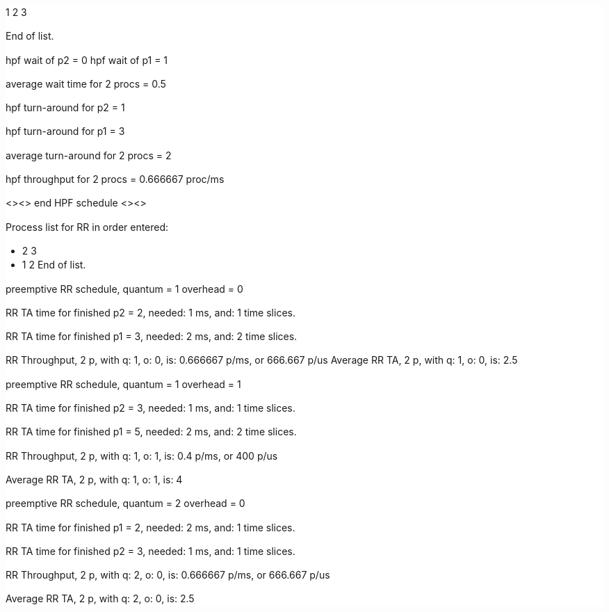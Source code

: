 1 2 3

End of list.




hpf wait of p2 = 0 hpf wait of p1 = 1

average wait time for 2 procs = 0.5

hpf turn-around for p2 = 1

hpf turn-around for p1 = 3

average turn-around for 2 procs = 2

hpf throughput for 2 procs = 0.666667 proc/ms

&lt;&gt;&lt;&gt; end HPF schedule &lt;&gt;&lt;&gt;




Process list for RR in order entered:

<ul>

 <li>2 3</li>

 <li>1 2 End of list.</li>

</ul>




preemptive RR schedule, quantum = 1 overhead = 0

RR TA time for finished p2 = 2, needed: 1 ms, and: 1 time slices.

RR TA time for finished p1 = 3, needed: 2 ms, and: 2 time slices.

RR Throughput, 2 p, with q: 1, o: 0, is: 0.666667 p/ms, or 666.667 p/us Average RR TA, 2 p, with q: 1, o: 0, is: 2.5

preemptive RR schedule, quantum = 1 overhead = 1

RR TA time for finished p2 = 3, needed: 1 ms, and: 1 time slices.

RR TA time for finished p1 = 5, needed: 2 ms, and: 2 time slices.

RR Throughput, 2 p, with q: 1, o: 1, is: 0.4 p/ms, or 400 p/us

Average RR TA, 2 p, with q: 1, o: 1, is: 4




preemptive RR schedule, quantum = 2 overhead = 0

RR TA time for finished p1 = 2, needed: 2 ms, and: 1 time slices.

RR TA time for finished p2 = 3, needed: 1 ms, and: 1 time slices.

RR Throughput, 2 p, with q: 2, o: 0, is: 0.666667 p/ms, or 666.667 p/us

Average RR TA, 2 p, with q: 2, o: 0, is: 2.5

